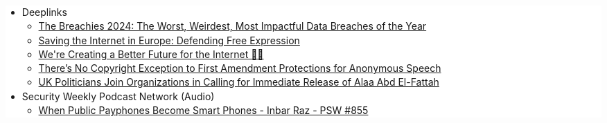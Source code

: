 - Deeplinks
  - [The Breachies 2024: The Worst, Weirdest, Most Impactful Data Breaches of the Year](https://www.eff.org/deeplinks/2024/12/breachies-2024-worst-weirdest-most-impactful-data-breaches-year)
  - [Saving the Internet in Europe: Defending Free Expression](https://www.eff.org/deeplinks/2024/12/saving-internet-europe-defending-free-expression)
  - [We're Creating a Better Future for the Internet 🧑‍🏭](https://www.eff.org/deeplinks/2024/12/year-end-challenge-2024)
  - [There’s No Copyright Exception to First Amendment Protections for Anonymous Speech](https://www.eff.org/deeplinks/2024/12/theres-no-copyright-exception-first-amendment-protections-anonymous-speech)
  - [UK Politicians Join Organizations in Calling for Immediate Release of Alaa Abd El-Fattah](https://www.eff.org/deeplinks/2024/12/uk-politicians-join-organizations-calling-immediate-release-alaa-abd-el-fattah)
- Security Weekly Podcast Network (Audio)
  - [When Public Payphones Become Smart Phones - Inbar Raz - PSW #855](http://sites.libsyn.com/18678/when-public-payphones-become-smart-phones-inbar-raz-psw-855)
